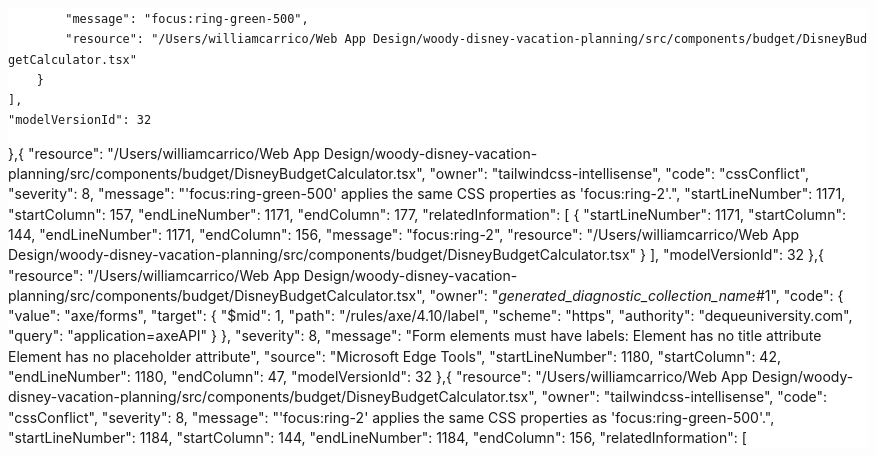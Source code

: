 			"message": "focus:ring-green-500",
			"resource": "/Users/williamcarrico/Web App Design/woody-disney-vacation-planning/src/components/budget/DisneyBudgetCalculator.tsx"
		}
	],
	"modelVersionId": 32
},{
	"resource": "/Users/williamcarrico/Web App Design/woody-disney-vacation-planning/src/components/budget/DisneyBudgetCalculator.tsx",
	"owner": "tailwindcss-intellisense",
	"code": "cssConflict",
	"severity": 8,
	"message": "'focus:ring-green-500' applies the same CSS properties as 'focus:ring-2'.",
	"startLineNumber": 1171,
	"startColumn": 157,
	"endLineNumber": 1171,
	"endColumn": 177,
	"relatedInformation": [
		{
			"startLineNumber": 1171,
			"startColumn": 144,
			"endLineNumber": 1171,
			"endColumn": 156,
			"message": "focus:ring-2",
			"resource": "/Users/williamcarrico/Web App Design/woody-disney-vacation-planning/src/components/budget/DisneyBudgetCalculator.tsx"
		}
	],
	"modelVersionId": 32
},{
	"resource": "/Users/williamcarrico/Web App Design/woody-disney-vacation-planning/src/components/budget/DisneyBudgetCalculator.tsx",
	"owner": "_generated_diagnostic_collection_name_#1",
	"code": {
		"value": "axe/forms",
		"target": {
			"$mid": 1,
			"path": "/rules/axe/4.10/label",
			"scheme": "https",
			"authority": "dequeuniversity.com",
			"query": "application=axeAPI"
		}
	},
	"severity": 8,
	"message": "Form elements must have labels: Element has no title attribute Element has no placeholder attribute",
	"source": "Microsoft Edge Tools",
	"startLineNumber": 1180,
	"startColumn": 42,
	"endLineNumber": 1180,
	"endColumn": 47,
	"modelVersionId": 32
},{
	"resource": "/Users/williamcarrico/Web App Design/woody-disney-vacation-planning/src/components/budget/DisneyBudgetCalculator.tsx",
	"owner": "tailwindcss-intellisense",
	"code": "cssConflict",
	"severity": 8,
	"message": "'focus:ring-2' applies the same CSS properties as 'focus:ring-green-500'.",
	"startLineNumber": 1184,
	"startColumn": 144,
	"endLineNumber": 1184,
	"endColumn": 156,
	"relatedInformation": [